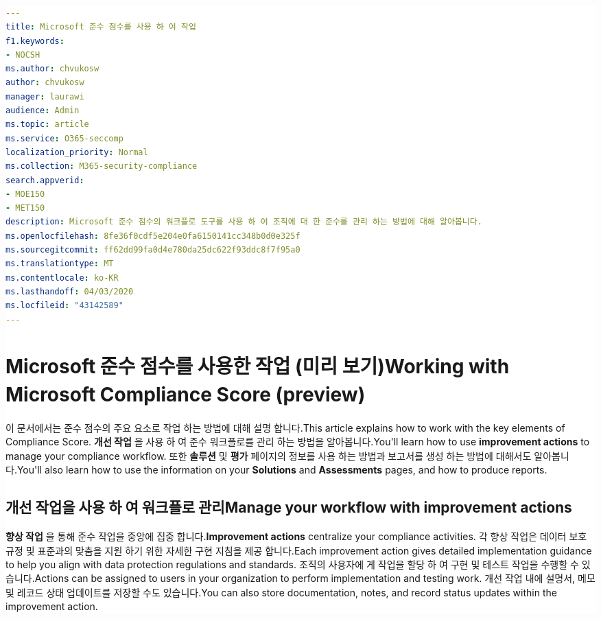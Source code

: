 ```yaml
---
title: Microsoft 준수 점수를 사용 하 여 작업
f1.keywords:
- NOCSH
ms.author: chvukosw
author: chvukosw
manager: laurawi
audience: Admin
ms.topic: article
ms.service: O365-seccomp
localization_priority: Normal
ms.collection: M365-security-compliance
search.appverid:
- MOE150
- MET150
description: Microsoft 준수 점수의 워크플로 도구를 사용 하 여 조직에 대 한 준수를 관리 하는 방법에 대해 알아봅니다.
ms.openlocfilehash: 8fe36f0cdf5e204e0fa6150141cc348b0d0e325f
ms.sourcegitcommit: ff62dd99fa0d4e780da25dc622f93ddc8f7f95a0
ms.translationtype: MT
ms.contentlocale: ko-KR
ms.lasthandoff: 04/03/2020
ms.locfileid: "43142589"
---
```

# <a name="working-with-microsoft-compliance-score-preview"></a><span data-ttu-id="779f8-103">Microsoft 준수 점수를 사용한 작업 (미리 보기)</span><span class="sxs-lookup"><span data-stu-id="779f8-103">Working with Microsoft Compliance Score (preview)</span></span>

<span data-ttu-id="779f8-104">이 문서에서는 준수 점수의 주요 요소로 작업 하는 방법에 대해 설명 합니다.</span><span class="sxs-lookup"><span data-stu-id="779f8-104">This article explains how to work with the key elements of Compliance Score.</span></span> <span data-ttu-id="779f8-105">**개선 작업** 을 사용 하 여 준수 워크플로를 관리 하는 방법을 알아봅니다.</span><span class="sxs-lookup"><span data-stu-id="779f8-105">You'll learn how to use **improvement actions** to manage your compliance workflow.</span></span> <span data-ttu-id="779f8-106">또한 **솔루션** 및 **평가** 페이지의 정보를 사용 하는 방법과 보고서를 생성 하는 방법에 대해서도 알아봅니다.</span><span class="sxs-lookup"><span data-stu-id="779f8-106">You'll also learn how to use the information on your **Solutions** and **Assessments** pages, and how to produce reports.</span></span>

## <a name="manage-your-workflow-with-improvement-actions"></a><span data-ttu-id="779f8-107">개선 작업을 사용 하 여 워크플로 관리</span><span class="sxs-lookup"><span data-stu-id="779f8-107">Manage your workflow with improvement actions</span></span>

<span data-ttu-id="779f8-108">**향상 작업** 을 통해 준수 작업을 중앙에 집중 합니다.</span><span class="sxs-lookup"><span data-stu-id="779f8-108">**Improvement actions** centralize your compliance activities.</span></span> <span data-ttu-id="779f8-109">각 향상 작업은 데이터 보호 규정 및 표준과의 맞춤을 지원 하기 위한 자세한 구현 지침을 제공 합니다.</span><span class="sxs-lookup"><span data-stu-id="779f8-109">Each improvement action gives detailed implementation guidance to help you align with data protection regulations and standards.</span></span> <span data-ttu-id="779f8-110">조직의 사용자에 게 작업을 할당 하 여 구현 및 테스트 작업을 수행할 수 있습니다.</span><span class="sxs-lookup"><span data-stu-id="779f8-110">Actions can be assigned to users in your organization to perform implementation and testing work.</span></span> <span data-ttu-id="779f8-111">개선 작업 내에 설명서, 메모 및 레코드 상태 업데이트를 저장할 수도 있습니다.</span><span class="sxs-lookup"><span data-stu-id="779f8-111">You can also store documentation, notes, and record status updates within the improvement action.</span></span>
